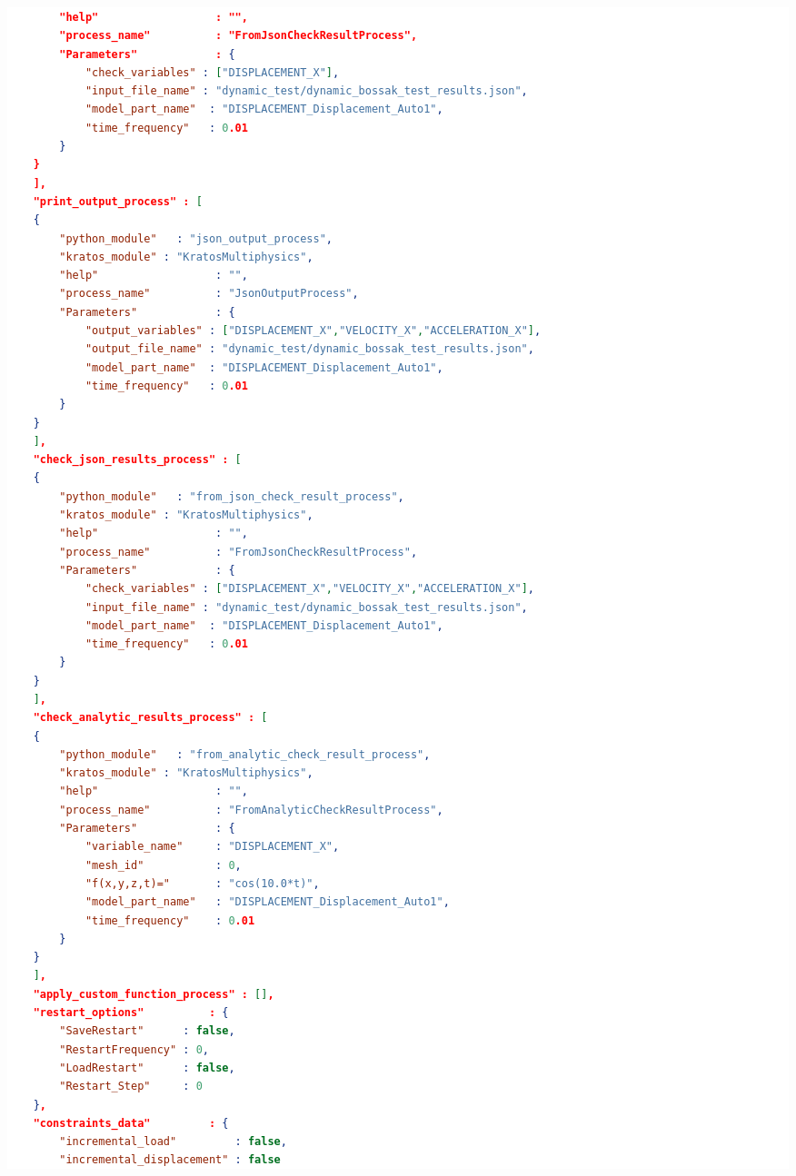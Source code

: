 ~~~json
        "help"                  : "",
        "process_name"          : "FromJsonCheckResultProcess",
        "Parameters"            : {
            "check_variables" : ["DISPLACEMENT_X"],
            "input_file_name" : "dynamic_test/dynamic_bossak_test_results.json",
            "model_part_name"  : "DISPLACEMENT_Displacement_Auto1",
            "time_frequency"   : 0.01
        }
    }
    ],
    "print_output_process" : [
    {
        "python_module"   : "json_output_process",
        "kratos_module" : "KratosMultiphysics",
        "help"                  : "",
        "process_name"          : "JsonOutputProcess",
        "Parameters"            : {
            "output_variables" : ["DISPLACEMENT_X","VELOCITY_X","ACCELERATION_X"],
            "output_file_name" : "dynamic_test/dynamic_bossak_test_results.json",
            "model_part_name"  : "DISPLACEMENT_Displacement_Auto1",
            "time_frequency"   : 0.01
        }
    }
    ],
    "check_json_results_process" : [
    {
        "python_module"   : "from_json_check_result_process",
        "kratos_module" : "KratosMultiphysics",
        "help"                  : "",
        "process_name"          : "FromJsonCheckResultProcess",
        "Parameters"            : {
            "check_variables" : ["DISPLACEMENT_X","VELOCITY_X","ACCELERATION_X"],
            "input_file_name" : "dynamic_test/dynamic_bossak_test_results.json",
            "model_part_name"  : "DISPLACEMENT_Displacement_Auto1",
            "time_frequency"   : 0.01
        }
    }
    ],
    "check_analytic_results_process" : [
    {
        "python_module"   : "from_analytic_check_result_process",
        "kratos_module" : "KratosMultiphysics",
        "help"                  : "",
        "process_name"          : "FromAnalyticCheckResultProcess",
        "Parameters"            : {
            "variable_name"     : "DISPLACEMENT_X",
            "mesh_id"           : 0,
            "f(x,y,z,t)="       : "cos(10.0*t)",
            "model_part_name"   : "DISPLACEMENT_Displacement_Auto1",
            "time_frequency"    : 0.01
        }
    }
    ],    
    "apply_custom_function_process" : [],
    "restart_options"          : {
        "SaveRestart"      : false,
        "RestartFrequency" : 0,
        "LoadRestart"      : false,
        "Restart_Step"     : 0
    },
    "constraints_data"         : {
        "incremental_load"         : false,
        "incremental_displacement" : false
~~~

[python]: https://github.com/KratosMultiphysics/Kratos/wiki/How-to-create-unitary-tests#python
[overview]: https://github.com/KratosMultiphysics/Kratos/wiki/How-to-create-unitary-tests#overview
[runtests]: https://github.com/KratosMultiphysics/Kratos/wiki/How-to-create-unitary-tests#how-to-run-tests
[basicstructure]:  https://github.com/KratosMultiphysics/Kratos/wiki/How-to-create-unitary-tests#basic-structure
[generalstructure]: https://github.com/KratosMultiphysics/Kratos/wiki/How-to-create-unitary-tests#general-structure
[strucexamples]: https://github.com/KratosMultiphysics/Kratos/wiki/How-to-create-unitary-tests#structure-for-examples
[unittestscommon]: https://github.com/KratosMultiphysics/Kratos/wiki/How-to-create-unitary-tests#some-common-commands-in-unittest
[unittestexternaldependency]: https://github.com/KratosMultiphysics/Kratos/wiki/How-to-create-unitary-tests#skipping-tests-with-external-dependencies
[cpp]: https://github.com/KratosMultiphysics/Kratos/wiki/How-to-create-unitary-tests#c
[runtestscpp]: https://github.com/KratosMultiphysics/Kratos/wiki/How-to-create-unitary-tests#how-to-run-tests-1
[basicstructurecpp]:  https://github.com/KratosMultiphysics/Kratos/wiki/How-to-create-unitary-tests#general-structure-1
[unittestscommoncpp]: https://github.com/KratosMultiphysics/Kratos/wiki/How-to-create-unitary-tests#some-common-commands